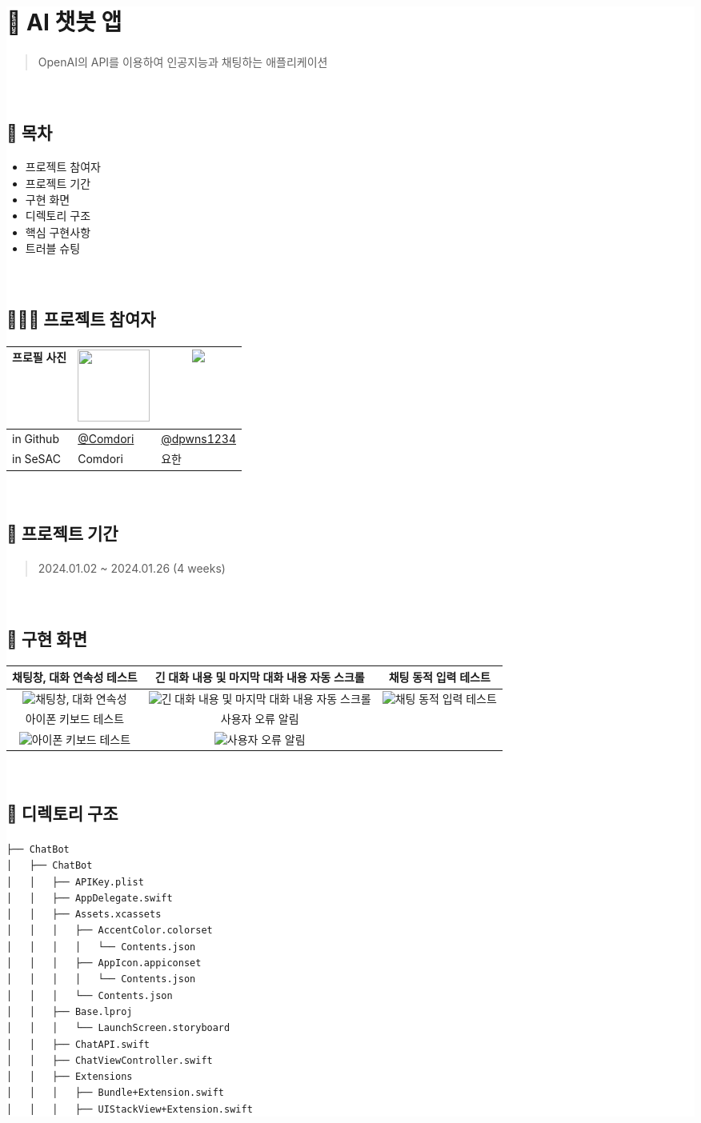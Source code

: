 # 🤖 AI 챗봇 앱
> OpenAI의 API를 이용하여 인공지능과 채팅하는 애플리케이션 

<br/>

## 🌲 목차
- 프로젝트 참여자 
- 프로젝트 기간
- 구현 화면
- 디렉토리 구조
- 핵심 구현사항
- 트러블 슈팅
<br/>

## 👨🏻‍💻 프로젝트 참여자

| 프로필 사진 | <a href="https://github.com/comdori-wj"> <img src="https://avatars.githubusercontent.com/u/22284092?v=4" width="90" height="90"></a> | <a href="https://github.com/dpwns1234"><img src="https://avatars.githubusercontent.com/u/52391722?v=4" width=90></a> |
| ---- | --------- | --------- |
| in Github | [@Comdori](https://github.com/comdori-wj) | [@dpwns1234](https://github.com/dpwns1234) |
| in SeSAC | Comdori | 요한 |

<br/>

## 📆 프로젝트 기간
> 2024.01.02 ~ 2024.01.26 (4 weeks)

<br/>

## 📸 구현 화면

|채팅창, 대화 연속성 테스트|긴 대화 내용 및 마지막 대화 내용 자동 스크롤|채팅 동적 입력 테스트|
|:---:|:---:|:---:|
![채팅창, 대화 연속성](https://github.com/tasty-code/ios-chat-bot/assets/22284092/dd2e06cc-79a9-4625-91f1-959980d1719b)|![긴 대화 내용 및 마지막 대화 내용 자동 스크롤](https://github.com/tasty-code/ios-chat-bot/assets/22284092/19284e7d-5e9e-494e-a4ab-0fbf6b97e3ce)|![채팅 동적 입력 테스트](https://github.com/tasty-code/ios-chat-bot/assets/22284092/a8d1da1d-2c00-40bc-875b-634c869fc196)|
|아이폰 키보드 테스트|사용자 오류 알림|
![아이폰 키보드 테스트](https://github.com/tasty-code/ios-chat-bot/assets/22284092/9288deae-a82e-4497-9fb6-057631697e49)|![사용자 오류 알림](https://github.com/tasty-code/ios-chat-bot/assets/22284092/e18cfd91-fceb-4264-b45f-9c36600cea47)|

<br/> 


## 📁 디렉토리 구조 

```
├── ChatBot
│   ├── ChatBot
│   │   ├── APIKey.plist
│   │   ├── AppDelegate.swift
│   │   ├── Assets.xcassets
│   │   │   ├── AccentColor.colorset
│   │   │   │   └── Contents.json
│   │   │   ├── AppIcon.appiconset
│   │   │   │   └── Contents.json
│   │   │   └── Contents.json
│   │   ├── Base.lproj
│   │   │   └── LaunchScreen.storyboard
│   │   ├── ChatAPI.swift
│   │   ├── ChatViewController.swift
│   │   ├── Extensions
│   │   │   ├── Bundle+Extension.swift
│   │   │   ├── UIStackView+Extension.swift
```